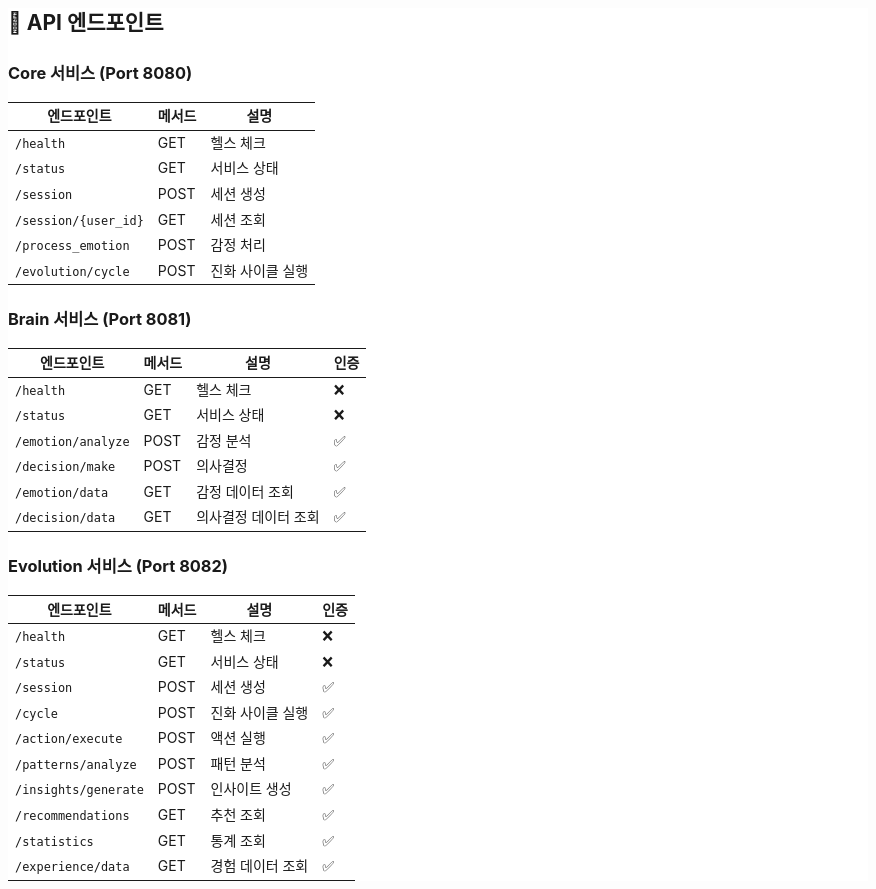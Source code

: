 ## 🔌 API 엔드포인트

### Core 서비스 (Port 8080)

| 엔드포인트 | 메서드 | 설명 |
|-----------|--------|------|
| `/health` | GET | 헬스 체크 |
| `/status` | GET | 서비스 상태 |
| `/session` | POST | 세션 생성 |
| `/session/{user_id}` | GET | 세션 조회 |
| `/process_emotion` | POST | 감정 처리 |
| `/evolution/cycle` | POST | 진화 사이클 실행 |

### Brain 서비스 (Port 8081)

| 엔드포인트 | 메서드 | 설명 | 인증 |
|-----------|--------|------|------|
| `/health` | GET | 헬스 체크 | ❌ |
| `/status` | GET | 서비스 상태 | ❌ |
| `/emotion/analyze` | POST | 감정 분석 | ✅ |
| `/decision/make` | POST | 의사결정 | ✅ |
| `/emotion/data` | GET | 감정 데이터 조회 | ✅ |
| `/decision/data` | GET | 의사결정 데이터 조회 | ✅ |

### Evolution 서비스 (Port 8082)

| 엔드포인트 | 메서드 | 설명 | 인증 |
|-----------|--------|------|------|
| `/health` | GET | 헬스 체크 | ❌ |
| `/status` | GET | 서비스 상태 | ❌ |
| `/session` | POST | 세션 생성 | ✅ |
| `/cycle` | POST | 진화 사이클 실행 | ✅ |
| `/action/execute` | POST | 액션 실행 | ✅ |
| `/patterns/analyze` | POST | 패턴 분석 | ✅ |
| `/insights/generate` | POST | 인사이트 생성 | ✅ |
| `/recommendations` | GET | 추천 조회 | ✅ |
| `/statistics` | GET | 통계 조회 | ✅ |
| `/experience/data` | GET | 경험 데이터 조회 | ✅ |
